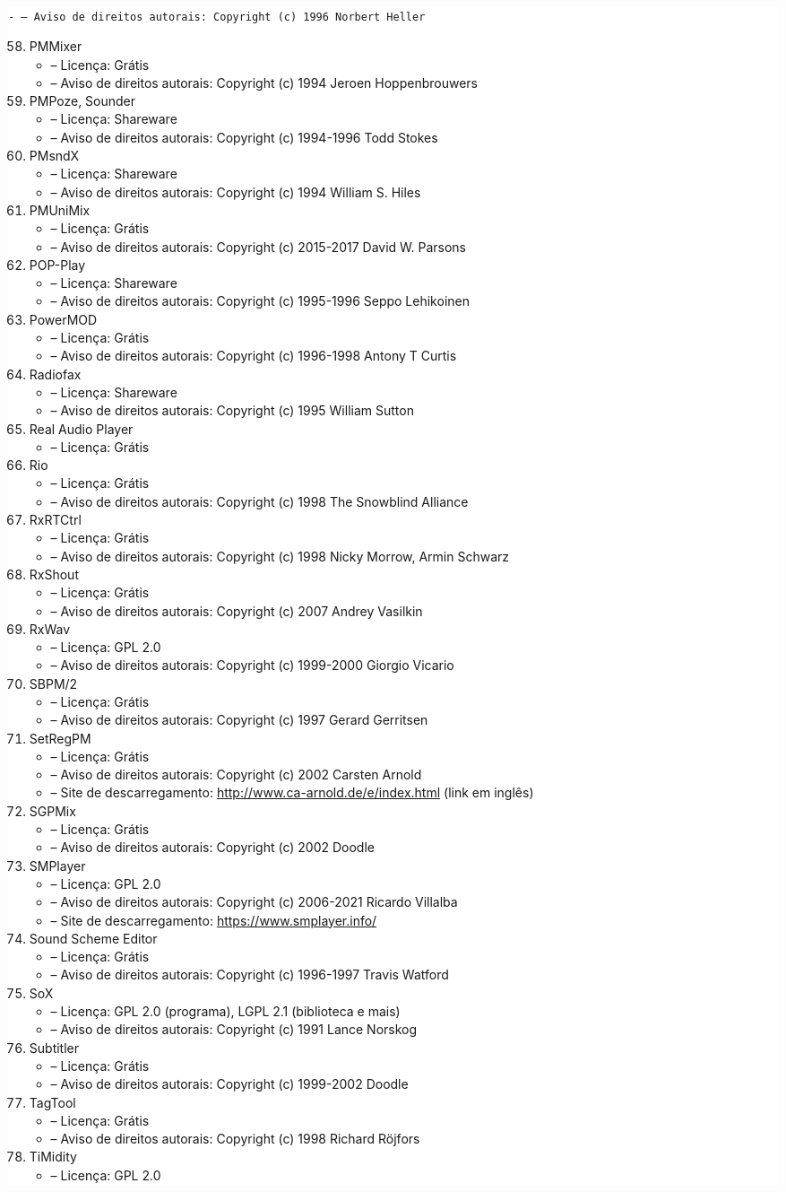     - – Aviso de direitos autorais: Copyright (c) 1996 Norbert Heller
58. PMMixer
    - – Licença: Grátis
    - – Aviso de direitos autorais: Copyright (c) 1994 Jeroen Hoppenbrouwers
59. PMPoze, Sounder
    - – Licença: Shareware
    - – Aviso de direitos autorais: Copyright (c) 1994-1996 Todd Stokes
60. PMsndX
    - – Licença: Shareware
    - – Aviso de direitos autorais: Copyright (c) 1994 William S. Hiles
61. PMUniMix
    - – Licença: Grátis
    - – Aviso de direitos autorais: Copyright (c) 2015-2017 David W. Parsons
62. POP-Play
    - – Licença: Shareware
    - – Aviso de direitos autorais: Copyright (c) 1995-1996 Seppo Lehikoinen
63. PowerMOD
    - – Licença: Grátis
    - – Aviso de direitos autorais: Copyright (c) 1996-1998 Antony T Curtis
64. Radiofax
    - – Licença: Shareware
    - – Aviso de direitos autorais: Copyright (c) 1995 William Sutton
65. Real Audio Player
    - – Licença: Grátis
66. Rio
    - – Licença: Grátis
    - – Aviso de direitos autorais: Copyright (c) 1998 The Snowblind Alliance
67. RxRTCtrl
    - – Licença: Grátis
    - – Aviso de direitos autorais: Copyright (c) 1998 Nicky Morrow, Armin Schwarz
68. RxShout
    - – Licença: Grátis
    - – Aviso de direitos autorais: Copyright (c) 2007 Andrey Vasilkin
69. RxWav
    - – Licença: GPL 2.0
    - – Aviso de direitos autorais: Copyright (c) 1999-2000 Giorgio Vicario
70. SBPM/2
    - – Licença: Grátis
    - – Aviso de direitos autorais: Copyright (c) 1997 Gerard Gerritsen
71. SetRegPM
    - – Licença: Grátis
    - – Aviso de direitos autorais: Copyright (c) 2002 Carsten Arnold
    - – Site de descarregamento: http://www.ca-arnold.de/e/index.html (link em inglês)
72. SGPMix
    - – Licença: Grátis
    - – Aviso de direitos autorais: Copyright (c) 2002 Doodle
73. SMPlayer
    - – Licença: GPL 2.0
    - – Aviso de direitos autorais: Copyright (c) 2006-2021 Ricardo Villalba
    - – Site de descarregamento: https://www.smplayer.info/
74. Sound Scheme Editor
    - – Licença: Grátis
    - – Aviso de direitos autorais: Copyright (c) 1996-1997 Travis Watford
75. SoX
    - – Licença: GPL 2.0 (programa), LGPL 2.1 (biblioteca e mais)
    - – Aviso de direitos autorais: Copyright (c) 1991 Lance Norskog
76. Subtitler
    - – Licença: Grátis
    - – Aviso de direitos autorais: Copyright (c) 1999-2002 Doodle
77. TagTool
    - – Licença: Grátis
    - – Aviso de direitos autorais: Copyright (c) 1998 Richard Röjfors
78. TiMidity
    - – Licença: GPL 2.0